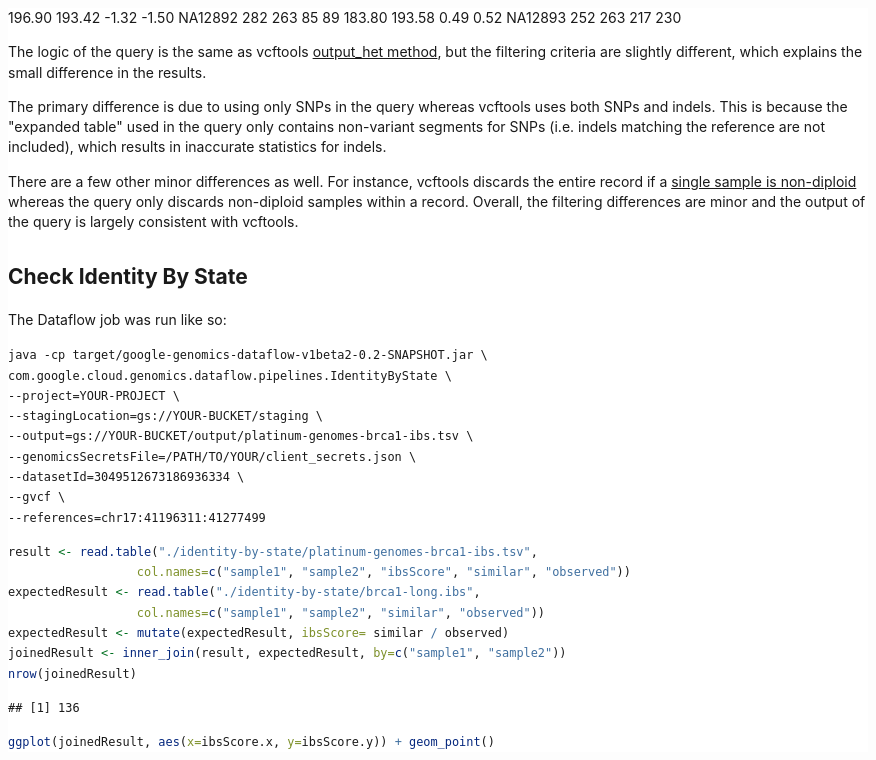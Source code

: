   <tr> <td align="right"> 196.90 </td> <td align="right"> 193.42 </td> <td align="right"> -1.32 </td> <td align="right"> -1.50 </td> <td> NA12892 </td> <td align="right"> 282 </td> <td align="right"> 263 </td> <td align="right">  85 </td> <td align="right">  89 </td> </tr>
  <tr> <td align="right"> 183.80 </td> <td align="right"> 193.58 </td> <td align="right"> 0.49 </td> <td align="right"> 0.52 </td> <td> NA12893 </td> <td align="right"> 252 </td> <td align="right"> 263 </td> <td align="right"> 217 </td> <td align="right"> 230 </td> </tr>
   </table>

The logic of the query is the same as vcftools [output_het method](http://sourceforge.net/p/vcftools/code/HEAD/tree/trunk/cpp/variant_file_output.cpp#l165), but the filtering criteria are slightly different, which explains the small difference in the results.

The primary difference is due to using only SNPs in the query whereas vcftools uses both SNPs and indels. This is because the "expanded table" used in the query only contains non-variant segments for SNPs (i.e. indels matching the reference are not included), which results in inaccurate statistics for indels.

There are a few other minor differences as well. For instance, vcftools discards the entire record if a [single sample is non-diploid](http://sourceforge.net/p/vcftools/code/HEAD/tree/trunk/cpp/entry_getters.cpp#l94) whereas the query only discards non-diploid samples within a record. Overall, the filtering differences are minor and the output of the query is largely consistent with vcftools.

Check Identity By State
-----------------------
The Dataflow job was run like so:
```
java -cp target/google-genomics-dataflow-v1beta2-0.2-SNAPSHOT.jar \
com.google.cloud.genomics.dataflow.pipelines.IdentityByState \
--project=YOUR-PROJECT \
--stagingLocation=gs://YOUR-BUCKET/staging \
--output=gs://YOUR-BUCKET/output/platinum-genomes-brca1-ibs.tsv \
--genomicsSecretsFile=/PATH/TO/YOUR/client_secrets.json \
--datasetId=3049512673186936334 \
--gvcf \
--references=chr17:41196311:41277499
```

```r
result <- read.table("./identity-by-state/platinum-genomes-brca1-ibs.tsv",
                  col.names=c("sample1", "sample2", "ibsScore", "similar", "observed"))
expectedResult <- read.table("./identity-by-state/brca1-long.ibs",
                  col.names=c("sample1", "sample2", "similar", "observed"))
expectedResult <- mutate(expectedResult, ibsScore= similar / observed)
joinedResult <- inner_join(result, expectedResult, by=c("sample1", "sample2"))
nrow(joinedResult)
```

```
## [1] 136
```

```r
ggplot(joinedResult, aes(x=ibsScore.x, y=ibsScore.y)) + geom_point()
```
